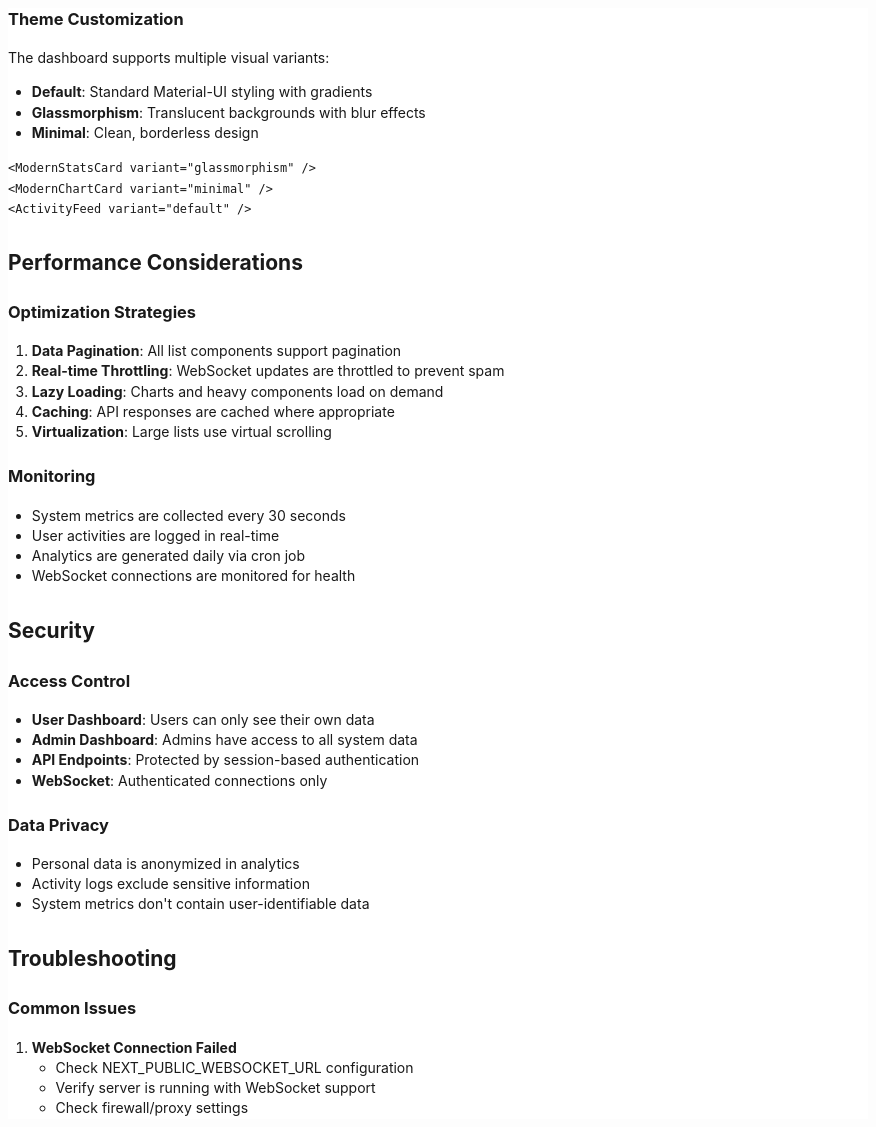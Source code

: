 ### Theme Customization

The dashboard supports multiple visual variants:

- **Default**: Standard Material-UI styling with gradients
- **Glassmorphism**: Translucent backgrounds with blur effects
- **Minimal**: Clean, borderless design

```tsx
<ModernStatsCard variant="glassmorphism" />
<ModernChartCard variant="minimal" />
<ActivityFeed variant="default" />
```

## Performance Considerations

### Optimization Strategies

1. **Data Pagination**: All list components support pagination
2. **Real-time Throttling**: WebSocket updates are throttled to prevent spam
3. **Lazy Loading**: Charts and heavy components load on demand
4. **Caching**: API responses are cached where appropriate
5. **Virtualization**: Large lists use virtual scrolling

### Monitoring

- System metrics are collected every 30 seconds
- User activities are logged in real-time
- Analytics are generated daily via cron job
- WebSocket connections are monitored for health

## Security

### Access Control

- **User Dashboard**: Users can only see their own data
- **Admin Dashboard**: Admins have access to all system data
- **API Endpoints**: Protected by session-based authentication
- **WebSocket**: Authenticated connections only

### Data Privacy

- Personal data is anonymized in analytics
- Activity logs exclude sensitive information
- System metrics don't contain user-identifiable data

## Troubleshooting

### Common Issues

1. **WebSocket Connection Failed**
   - Check NEXT_PUBLIC_WEBSOCKET_URL configuration
   - Verify server is running with WebSocket support
   - Check firewall/proxy settings
